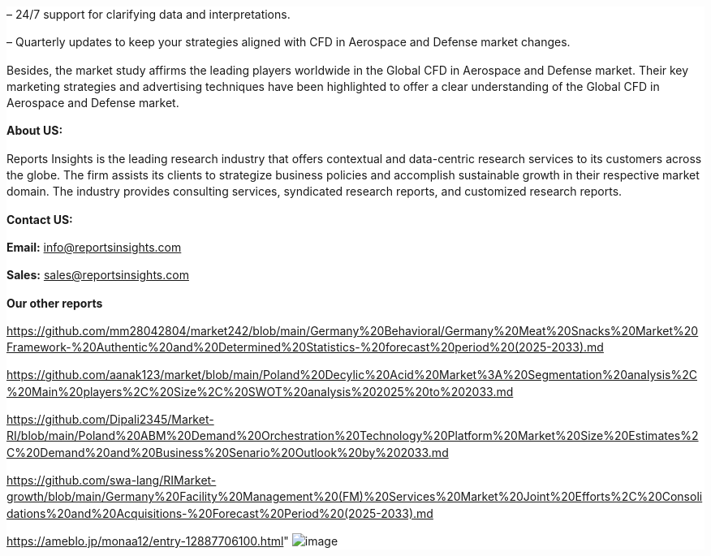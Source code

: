 – 24/7 support for clarifying data and interpretations.

– Quarterly updates to keep your strategies aligned with CFD in Aerospace and Defense market changes.

Besides, the market study affirms the leading players worldwide in the Global CFD in Aerospace and Defense market. Their key marketing strategies and advertising techniques have been highlighted to offer a clear understanding of the Global CFD in Aerospace and Defense market.

<strong><strong>About US</strong>:</strong>

Reports Insights is the leading research industry that offers contextual and data-centric research services to its customers across the globe. The firm assists its clients to strategize business policies and accomplish sustainable growth in their respective market domain. The industry provides consulting services, syndicated research reports, and customized research reports.

<strong>Contact US:</strong>

<p class=><b>Email:</b> <a href=mailto:info@reportsinsights.com>info@reportsinsights.com</a></p>
<p class=><b>Sales:</b> <a href=mailto:sales@reportsinsights.com>sales@reportsinsights.com</a></p>

<strong>Our other reports</strong>

<a href=https://github.com/mm28042804/market242/blob/main/Germany%20Behavioral/Germany%20Meat%20Snacks%20Market%20Framework-%20Authentic%20and%20Determined%20Statistics-%20forecast%20period%20(2025-2033).md>https://github.com/mm28042804/market242/blob/main/Germany%20Behavioral/Germany%20Meat%20Snacks%20Market%20Framework-%20Authentic%20and%20Determined%20Statistics-%20forecast%20period%20(2025-2033).md</a>

<a href=https://github.com/aanak123/market/blob/main/Poland%20Decylic%20Acid%20Market%3A%20Segmentation%20analysis%2C%20Main%20players%2C%20Size%2C%20SWOT%20analysis%202025%20to%202033.md>https://github.com/aanak123/market/blob/main/Poland%20Decylic%20Acid%20Market%3A%20Segmentation%20analysis%2C%20Main%20players%2C%20Size%2C%20SWOT%20analysis%202025%20to%202033.md</a>

<a href=https://github.com/Dipali2345/Market-RI/blob/main/Poland%20ABM%20Demand%20Orchestration%20Technology%20Platform%20Market%20Size%20Estimates%2C%20Demand%20and%20Business%20Senario%20Outlook%20by%202033.md>https://github.com/Dipali2345/Market-RI/blob/main/Poland%20ABM%20Demand%20Orchestration%20Technology%20Platform%20Market%20Size%20Estimates%2C%20Demand%20and%20Business%20Senario%20Outlook%20by%202033.md</a>

<a href=https://github.com/swa-lang/RIMarket-growth/blob/main/Germany%20Facility%20Management%20(FM)%20Services%20Market%20Joint%20Efforts%2C%20Consolidations%20and%20Acquisitions-%20Forecast%20Period%20(2025-2033).md>https://github.com/swa-lang/RIMarket-growth/blob/main/Germany%20Facility%20Management%20(FM)%20Services%20Market%20Joint%20Efforts%2C%20Consolidations%20and%20Acquisitions-%20Forecast%20Period%20(2025-2033).md</a>

<a href=https://ameblo.jp/monaa12/entry-12887706100.html>https://ameblo.jp/monaa12/entry-12887706100.html</a>"
![image](https://github.com/user-attachments/assets/f4ce359e-2257-48c7-bcd0-75c552e6b393)
